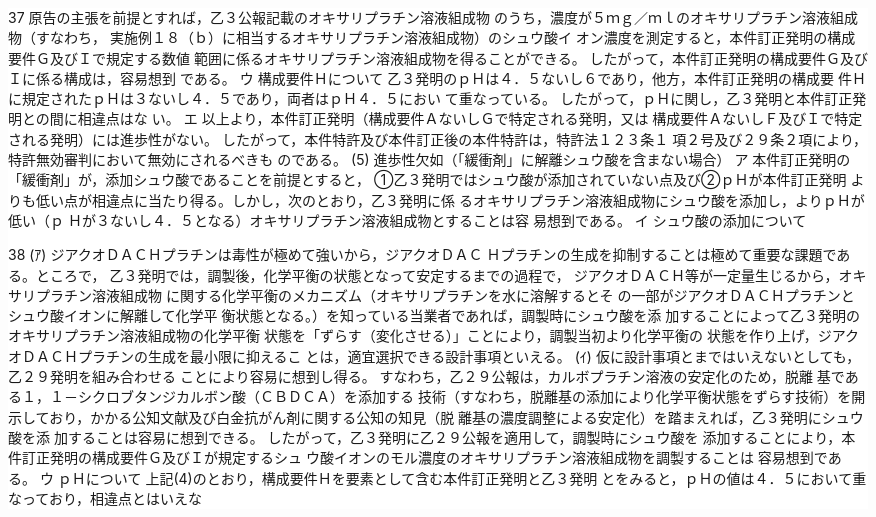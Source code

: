 37 
原告の主張を前提とすれば，乙３公報記載のオキサリプラチン溶液組成物
のうち，濃度が５ｍｇ／ｍｌのオキサリプラチン溶液組成物（すなわち，
実施例１８（ｂ）に相当するオキサリプラチン溶液組成物）のシュウ酸イ
オン濃度を測定すると，本件訂正発明の構成要件Ｇ及びＩで規定する数値
範囲に係るオキサリプラチン溶液組成物を得ることができる。 
したがって，本件訂正発明の構成要件Ｇ及びＩに係る構成は，容易想到
である。 
ウ 構成要件Ｈについて 
乙３発明のｐＨは４．５ないし６であり，他方，本件訂正発明の構成要
件Ｈに規定されたｐＨは３ないし４．５であり，両者はｐＨ４．５におい
て重なっている。 
したがって，ｐＨに関し，乙３発明と本件訂正発明との間に相違点はな
い。 
エ 以上より，本件訂正発明（構成要件ＡないしＧで特定される発明，又は
構成要件ＡないしＦ及びＩで特定される発明）には進歩性がない。 
  したがって，本件特許及び本件訂正後の本件特許は，特許法１２３条１
項２号及び２９条２項により，特許無効審判において無効にされるべきも
のである。 
(5) 進歩性欠如（「緩衝剤」に解離シュウ酸を含まない場合） 
ア 本件訂正発明の「緩衝剤」が，添加シュウ酸であることを前提とすると，
①乙３発明ではシュウ酸が添加されていない点及び②ｐＨが本件訂正発明
よりも低い点が相違点に当たり得る。しかし，次のとおり，乙３発明に係
るオキサリプラチン溶液組成物にシュウ酸を添加し，よりｐＨが低い（ｐ
Ｈが３ないし４．５となる）オキサリプラチン溶液組成物とすることは容
易想到である。 
イ シュウ酸の添加について 
   
38 
(ｱ) ジアクオＤＡＣＨプラチンは毒性が極めて強いから，ジアクオＤＡＣ
Ｈプラチンの生成を抑制することは極めて重要な課題である。ところで，
乙３発明では，調製後，化学平衡の状態となって安定するまでの過程で，
ジアクオＤＡＣＨ等が一定量生じるから，オキサリプラチン溶液組成物
に関する化学平衡のメカニズム（オキサリプラチンを水に溶解するとそ
の一部がジアクオＤＡＣＨプラチンとシュウ酸イオンに解離して化学平
衡状態となる。）を知っている当業者であれば，調製時にシュウ酸を添
加することによって乙３発明のオキサリプラチン溶液組成物の化学平衡
状態を「ずらす（変化させる）」ことにより，調製当初より化学平衡の
状態を作り上げ，ジアクオＤＡＣＨプラチンの生成を最小限に抑えるこ
とは，適宜選択できる設計事項といえる。 
(ｲ) 仮に設計事項とまではいえないとしても，乙２９発明を組み合わせる
ことにより容易に想到し得る。 
  すなわち，乙２９公報は，カルボプラチン溶液の安定化のため，脱離
基である１，１－シクロブタンジカルボン酸（ＣＢＤＣＡ）を添加する
技術（すなわち，脱離基の添加により化学平衡状態をずらす技術）を開
示しており，かかる公知文献及び白金抗がん剤に関する公知の知見（脱
離基の濃度調整による安定化）を踏まえれば，乙３発明にシュウ酸を添
加することは容易に想到できる。 
  したがって，乙３発明に乙２９公報を適用して，調製時にシュウ酸を
添加することにより，本件訂正発明の構成要件Ｇ及びＩが規定するシュ
ウ酸イオンのモル濃度のオキサリプラチン溶液組成物を調製することは
容易想到である。 
ウ ｐＨについて 
  上記(4)のとおり，構成要件Ｈを要素として含む本件訂正発明と乙３発明
とをみると，ｐＨの値は４．５において重なっており，相違点とはいえな
   